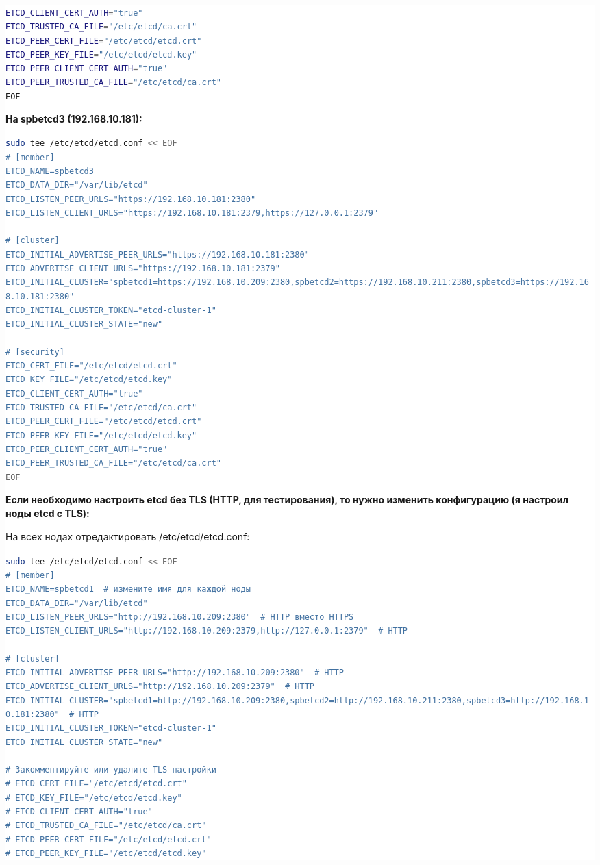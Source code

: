 ```bash
ETCD_CLIENT_CERT_AUTH="true"
ETCD_TRUSTED_CA_FILE="/etc/etcd/ca.crt"
ETCD_PEER_CERT_FILE="/etc/etcd/etcd.crt"
ETCD_PEER_KEY_FILE="/etc/etcd/etcd.key"
ETCD_PEER_CLIENT_CERT_AUTH="true"
ETCD_PEER_TRUSTED_CA_FILE="/etc/etcd/ca.crt"
EOF
```

**На spbetcd3 (192.168.10.181):**
```bash
sudo tee /etc/etcd/etcd.conf << EOF
# [member]
ETCD_NAME=spbetcd3
ETCD_DATA_DIR="/var/lib/etcd"
ETCD_LISTEN_PEER_URLS="https://192.168.10.181:2380"
ETCD_LISTEN_CLIENT_URLS="https://192.168.10.181:2379,https://127.0.0.1:2379"

# [cluster]
ETCD_INITIAL_ADVERTISE_PEER_URLS="https://192.168.10.181:2380"
ETCD_ADVERTISE_CLIENT_URLS="https://192.168.10.181:2379"
ETCD_INITIAL_CLUSTER="spbetcd1=https://192.168.10.209:2380,spbetcd2=https://192.168.10.211:2380,spbetcd3=https://192.168.10.181:2380"
ETCD_INITIAL_CLUSTER_TOKEN="etcd-cluster-1"
ETCD_INITIAL_CLUSTER_STATE="new"

# [security]
ETCD_CERT_FILE="/etc/etcd/etcd.crt"
ETCD_KEY_FILE="/etc/etcd/etcd.key"
ETCD_CLIENT_CERT_AUTH="true"
ETCD_TRUSTED_CA_FILE="/etc/etcd/ca.crt"
ETCD_PEER_CERT_FILE="/etc/etcd/etcd.crt"
ETCD_PEER_KEY_FILE="/etc/etcd/etcd.key"
ETCD_PEER_CLIENT_CERT_AUTH="true"
ETCD_PEER_TRUSTED_CA_FILE="/etc/etcd/ca.crt"
EOF
```
**Если необходимо настроить etcd без TLS (HTTP, для тестирования), то нужно изменить конфигурацию (я настроил ноды etcd с TLS):**

На всех нодах отредактировать /etc/etcd/etcd.conf:
```bash
sudo tee /etc/etcd/etcd.conf << EOF
# [member]
ETCD_NAME=spbetcd1  # измените имя для каждой ноды
ETCD_DATA_DIR="/var/lib/etcd"
ETCD_LISTEN_PEER_URLS="http://192.168.10.209:2380"  # HTTP вместо HTTPS
ETCD_LISTEN_CLIENT_URLS="http://192.168.10.209:2379,http://127.0.0.1:2379"  # HTTP

# [cluster]
ETCD_INITIAL_ADVERTISE_PEER_URLS="http://192.168.10.209:2380"  # HTTP
ETCD_ADVERTISE_CLIENT_URLS="http://192.168.10.209:2379"  # HTTP
ETCD_INITIAL_CLUSTER="spbetcd1=http://192.168.10.209:2380,spbetcd2=http://192.168.10.211:2380,spbetcd3=http://192.168.10.181:2380"  # HTTP
ETCD_INITIAL_CLUSTER_TOKEN="etcd-cluster-1"
ETCD_INITIAL_CLUSTER_STATE="new"

# Закомментируйте или удалите TLS настройки
# ETCD_CERT_FILE="/etc/etcd/etcd.crt"
# ETCD_KEY_FILE="/etc/etcd/etcd.key"
# ETCD_CLIENT_CERT_AUTH="true"
# ETCD_TRUSTED_CA_FILE="/etc/etcd/ca.crt"
# ETCD_PEER_CERT_FILE="/etc/etcd/etcd.crt"
# ETCD_PEER_KEY_FILE="/etc/etcd/etcd.key"
```